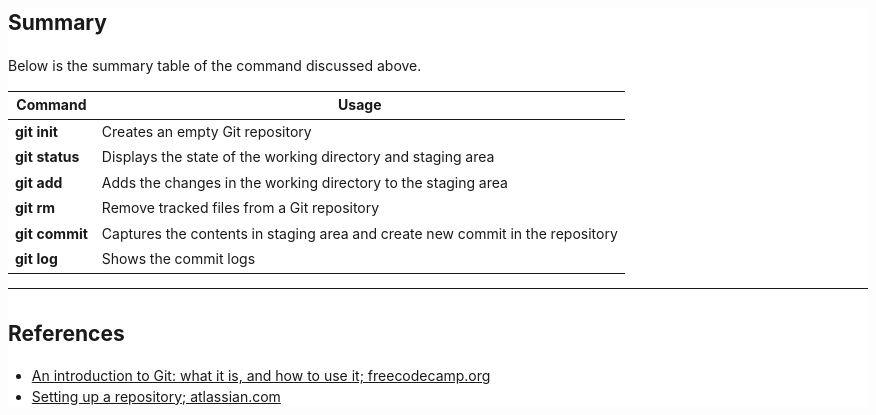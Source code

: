 ## Summary

Below is the summary table of the command discussed above.

<div class="table-container">
	<table class="table is-striped is-bordered">
		<thead class="has-text-centered">
			<tr>
				<th>Command</th>
				<th>Usage</th>
			</tr>
		</thead>
		<tbody>
			<tr>
				<td><b>git init</b></td>
				<td>Creates an empty Git repository</td>
			</tr>
			<tr>
				<td><b>git status</b></td>
				<td>Displays the state of the working directory and staging area</td>
			</tr>
			<tr>
				<td><b>git add</b></td>
				<td>Adds the changes in the working directory to the staging area</td>
			</tr>
			<tr>
				<td><b>git rm</b></td>
				<td>Remove tracked files from a Git repository</td>
			</tr>
			<tr>
				<td><b>git commit</b></td>
				<td>Captures the contents in staging area and create new commit in the repository</td>
			</tr>
			<tr>
				<td><b>git log</b></td>
				<td>Shows the commit logs</td>
			</tr>
		</tbody>
	</table>
</div>

---

<a name="references"></a>

## References

- [An introduction to Git: what it is, and how to use it; freecodecamp.org](https://www.freecodecamp.org/news/what-is-git-and-how-to-use-it-c341b049ae61/)
- [Setting up a repository; atlassian.com](https://www.atlassian.com/git/tutorials/setting-up-a-repository)
